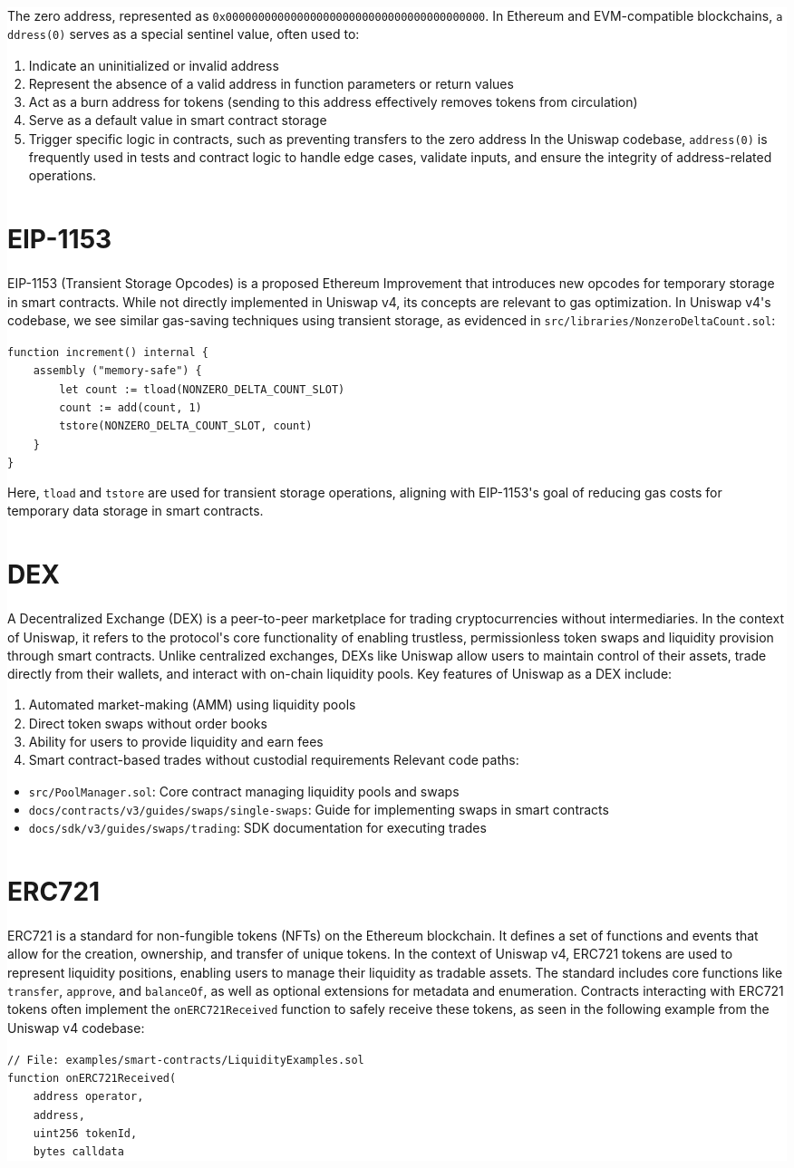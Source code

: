 The zero address, represented as `0x0000000000000000000000000000000000000000`. In Ethereum and EVM-compatible blockchains, `address(0)` serves as a special sentinel value, often used to:
1. Indicate an uninitialized or invalid address
2. Represent the absence of a valid address in function parameters or return values
3. Act as a burn address for tokens (sending to this address effectively removes tokens from circulation)
4. Serve as a default value in smart contract storage
5. Trigger specific logic in contracts, such as preventing transfers to the zero address
In the Uniswap codebase, `address(0)` is frequently used in tests and contract logic to handle edge cases, validate inputs, and ensure the integrity of address-related operations.

# EIP-1153

EIP-1153 (Transient Storage Opcodes) is a proposed Ethereum Improvement that introduces new opcodes for temporary storage in smart contracts. While not directly implemented in Uniswap v4, its concepts are relevant to gas optimization. In Uniswap v4's codebase, we see similar gas-saving techniques using transient storage, as evidenced in `src/libraries/NonzeroDeltaCount.sol`:
```solidity
function increment() internal {
    assembly ("memory-safe") {
        let count := tload(NONZERO_DELTA_COUNT_SLOT)
        count := add(count, 1)
        tstore(NONZERO_DELTA_COUNT_SLOT, count)
    }
}
```
Here, `tload` and `tstore` are used for transient storage operations, aligning with EIP-1153's goal of reducing gas costs for temporary data storage in smart contracts.

# DEX

A Decentralized Exchange (DEX) is a peer-to-peer marketplace for trading cryptocurrencies without intermediaries. In the context of Uniswap, it refers to the protocol's core functionality of enabling trustless, permissionless token swaps and liquidity provision through smart contracts. Unlike centralized exchanges, DEXs like Uniswap allow users to maintain control of their assets, trade directly from their wallets, and interact with on-chain liquidity pools.
Key features of Uniswap as a DEX include:
1. Automated market-making (AMM) using liquidity pools
2. Direct token swaps without order books
3. Ability for users to provide liquidity and earn fees
4. Smart contract-based trades without custodial requirements
Relevant code paths:
- `src/PoolManager.sol`: Core contract managing liquidity pools and swaps
- `docs/contracts/v3/guides/swaps/single-swaps`: Guide for implementing swaps in smart contracts
- `docs/sdk/v3/guides/swaps/trading`: SDK documentation for executing trades

# ERC721

ERC721 is a standard for non-fungible tokens (NFTs) on the Ethereum blockchain. It defines a set of functions and events that allow for the creation, ownership, and transfer of unique tokens. In the context of Uniswap v4, ERC721 tokens are used to represent liquidity positions, enabling users to manage their liquidity as tradable assets. The standard includes core functions like `transfer`, `approve`, and `balanceOf`, as well as optional extensions for metadata and enumeration. Contracts interacting with ERC721 tokens often implement the `onERC721Received` function to safely receive these tokens, as seen in the following example from the Uniswap v4 codebase:
```solidity
// File: examples/smart-contracts/LiquidityExamples.sol
function onERC721Received(
    address operator,
    address,
    uint256 tokenId,
    bytes calldata
```